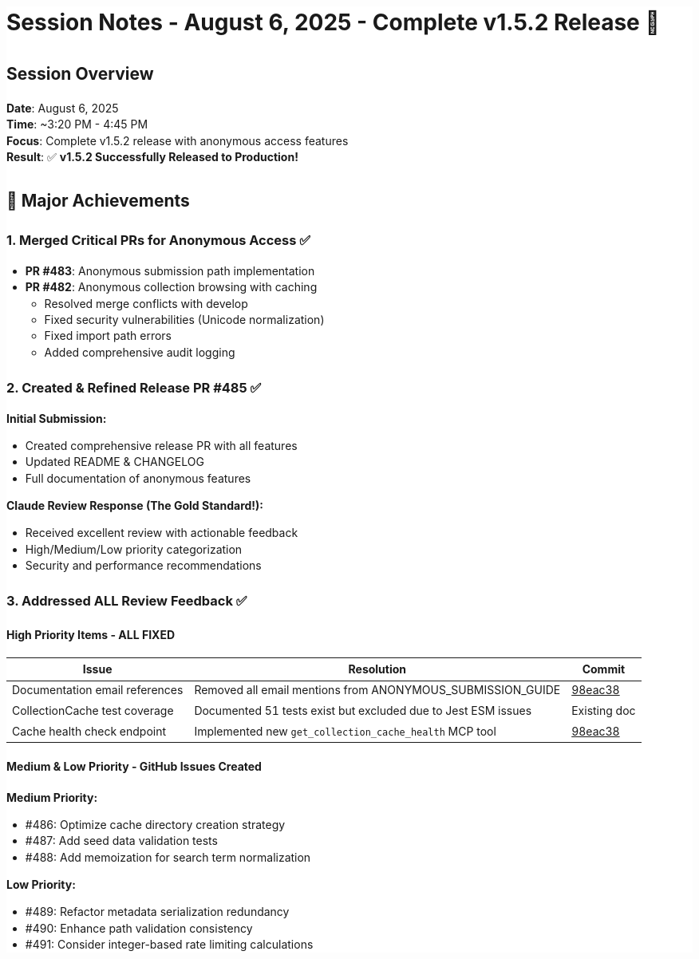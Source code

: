 # Session Notes - August 6, 2025 - Complete v1.5.2 Release 🚀

## Session Overview
**Date**: August 6, 2025  
**Time**: ~3:20 PM - 4:45 PM  
**Focus**: Complete v1.5.2 release with anonymous access features  
**Result**: ✅ **v1.5.2 Successfully Released to Production!**

## 🎯 Major Achievements

### 1. Merged Critical PRs for Anonymous Access ✅
- **PR #483**: Anonymous submission path implementation
- **PR #482**: Anonymous collection browsing with caching
  - Resolved merge conflicts with develop
  - Fixed security vulnerabilities (Unicode normalization)
  - Fixed import path errors
  - Added comprehensive audit logging

### 2. Created & Refined Release PR #485 ✅
**Initial Submission:**
- Created comprehensive release PR with all features
- Updated README & CHANGELOG
- Full documentation of anonymous features

**Claude Review Response (The Gold Standard!):**
- Received excellent review with actionable feedback
- High/Medium/Low priority categorization
- Security and performance recommendations

### 3. Addressed ALL Review Feedback ✅

#### High Priority Items - ALL FIXED
| Issue | Resolution | Commit |
|-------|------------|--------|
| Documentation email references | Removed all email mentions from ANONYMOUS_SUBMISSION_GUIDE | [98eac38](https://github.com/DollhouseMCP/mcp-server/commit/98eac38) |
| CollectionCache test coverage | Documented 51 tests exist but excluded due to Jest ESM issues | Existing doc |
| Cache health check endpoint | Implemented new `get_collection_cache_health` MCP tool | [98eac38](https://github.com/DollhouseMCP/mcp-server/commit/98eac38) |

#### Medium & Low Priority - GitHub Issues Created
**Medium Priority:**
- #486: Optimize cache directory creation strategy
- #487: Add seed data validation tests
- #488: Add memoization for search term normalization

**Low Priority:**
- #489: Refactor metadata serialization redundancy
- #490: Enhance path validation consistency
- #491: Consider integer-based rate limiting calculations
